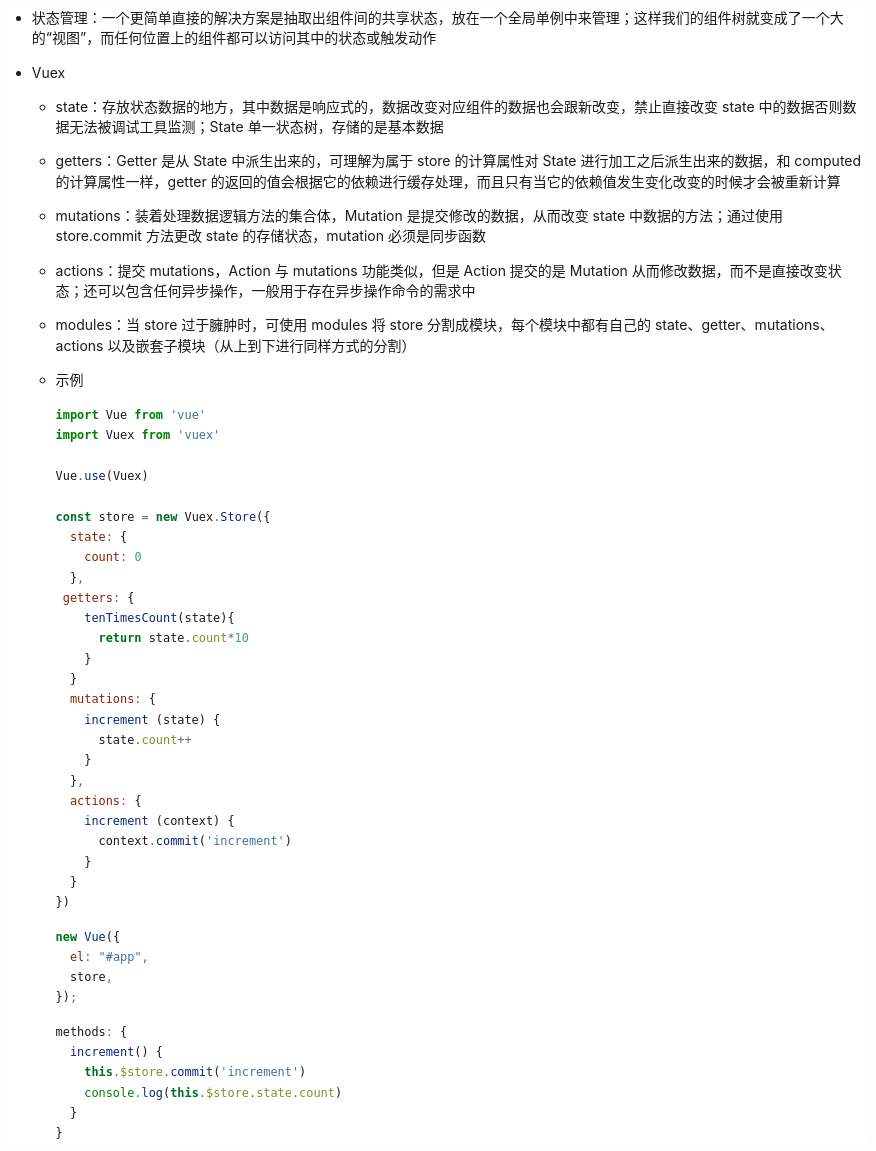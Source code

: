   - 状态管理：一个更简单直接的解决方案是抽取出组件间的共享状态，放在一个全局单例中来管理；这样我们的组件树就变成了一个大的“视图”，而任何位置上的组件都可以访问其中的状态或触发动作

- Vuex

  - state：存放状态数据的地方，其中数据是响应式的，数据改变对应组件的数据也会跟新改变，禁止直接改变 state 中的数据否则数据无法被调试工具监测；State 单一状态树，存储的是基本数据

  - getters：Getter 是从 State 中派生出来的，可理解为属于 store 的计算属性对 State 进行加工之后派生出来的数据，和 computed 的计算属性一样，getter 的返回的值会根据它的依赖进行缓存处理，而且只有当它的依赖值发生变化改变的时候才会被重新计算

  - mutations：装着处理数据逻辑方法的集合体，Mutation 是提交修改的数据，从而改变 state 中数据的方法；通过使用 store.commit 方法更改 state 的存储状态，mutation 必须是同步函数

  - actions：提交 mutations，Action 与 mutations 功能类似，但是 Action 提交的是 Mutation 从而修改数据，而不是直接改变状态；还可以包含任何异步操作，一般用于存在异步操作命令的需求中

  - modules：当 store 过于臃肿时，可使用 modules 将 store 分割成模块，每个模块中都有自己的 state、getter、mutations、actions 以及嵌套子模块（从上到下进行同样方式的分割）

  - 示例

    ```js
    import Vue from 'vue'
    import Vuex from 'vuex'
  
    Vue.use(Vuex)
  
    const store = new Vuex.Store({
      state: {
        count: 0
      },
     getters: {
        tenTimesCount(state){
          return state.count*10
        }
      }
      mutations: {
        increment (state) {
          state.count++
        }
      },
      actions: {
        increment (context) {
          context.commit('increment')
        }
      }
    })
    ```

    ```js
    new Vue({
      el: "#app",
      store,
    });
    ```

    ```js
    methods: {
      increment() {
        this.$store.commit('increment')
        console.log(this.$store.state.count)
      }
    }
    ```
